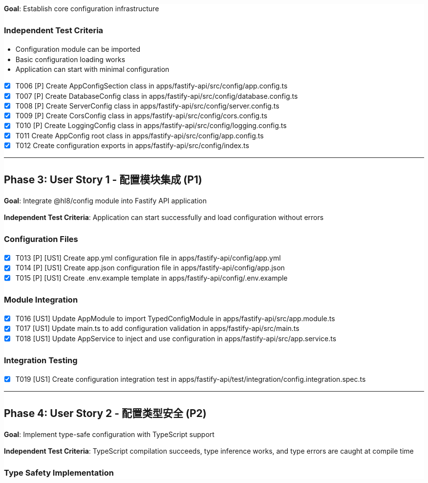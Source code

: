 **Goal**: Establish core configuration infrastructure

### Independent Test Criteria

- Configuration module can be imported
- Basic configuration loading works
- Application can start with minimal configuration

- [x] T006 [P] Create AppConfigSection class in apps/fastify-api/src/config/app.config.ts
- [x] T007 [P] Create DatabaseConfig class in apps/fastify-api/src/config/database.config.ts
- [x] T008 [P] Create ServerConfig class in apps/fastify-api/src/config/server.config.ts
- [x] T009 [P] Create CorsConfig class in apps/fastify-api/src/config/cors.config.ts
- [x] T010 [P] Create LoggingConfig class in apps/fastify-api/src/config/logging.config.ts
- [x] T011 Create AppConfig root class in apps/fastify-api/src/config/app.config.ts
- [x] T012 Create configuration exports in apps/fastify-api/src/config/index.ts

---

## Phase 3: User Story 1 - 配置模块集成 (P1)

**Goal**: Integrate @hl8/config module into Fastify API application

**Independent Test Criteria**: Application can start successfully and load configuration without errors

### Configuration Files

- [x] T013 [P] [US1] Create app.yml configuration file in apps/fastify-api/config/app.yml
- [x] T014 [P] [US1] Create app.json configuration file in apps/fastify-api/config/app.json
- [x] T015 [P] [US1] Create .env.example template in apps/fastify-api/config/.env.example

### Module Integration

- [x] T016 [US1] Update AppModule to import TypedConfigModule in apps/fastify-api/src/app.module.ts
- [x] T017 [US1] Update main.ts to add configuration validation in apps/fastify-api/src/main.ts
- [x] T018 [US1] Update AppService to inject and use configuration in apps/fastify-api/src/app.service.ts

### Integration Testing

- [x] T019 [US1] Create configuration integration test in apps/fastify-api/test/integration/config.integration.spec.ts

---

## Phase 4: User Story 2 - 配置类型安全 (P2)

**Goal**: Implement type-safe configuration with TypeScript support

**Independent Test Criteria**: TypeScript compilation succeeds, type inference works, and type errors are caught at compile time

### Type Safety Implementation
